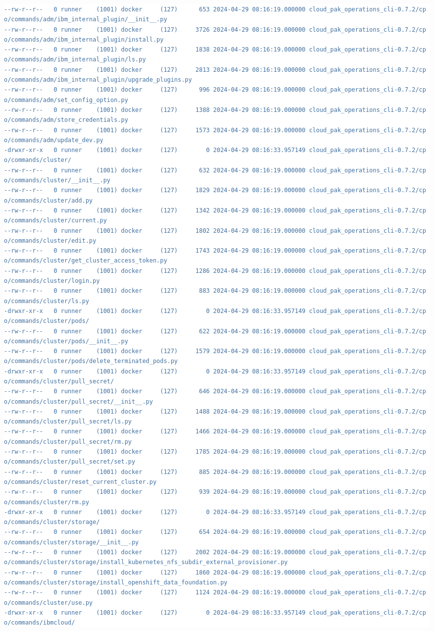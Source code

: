 ```diff
--rw-r--r--   0 runner    (1001) docker     (127)      653 2024-04-29 08:16:19.000000 cloud_pak_operations_cli-0.7.2/cpo/commands/adm/ibm_internal_plugin/__init__.py
--rw-r--r--   0 runner    (1001) docker     (127)     3726 2024-04-29 08:16:19.000000 cloud_pak_operations_cli-0.7.2/cpo/commands/adm/ibm_internal_plugin/install.py
--rw-r--r--   0 runner    (1001) docker     (127)     1838 2024-04-29 08:16:19.000000 cloud_pak_operations_cli-0.7.2/cpo/commands/adm/ibm_internal_plugin/ls.py
--rw-r--r--   0 runner    (1001) docker     (127)     2813 2024-04-29 08:16:19.000000 cloud_pak_operations_cli-0.7.2/cpo/commands/adm/ibm_internal_plugin/upgrade_plugins.py
--rw-r--r--   0 runner    (1001) docker     (127)      996 2024-04-29 08:16:19.000000 cloud_pak_operations_cli-0.7.2/cpo/commands/adm/set_config_option.py
--rw-r--r--   0 runner    (1001) docker     (127)     1388 2024-04-29 08:16:19.000000 cloud_pak_operations_cli-0.7.2/cpo/commands/adm/store_credentials.py
--rw-r--r--   0 runner    (1001) docker     (127)     1573 2024-04-29 08:16:19.000000 cloud_pak_operations_cli-0.7.2/cpo/commands/adm/update_dev.py
-drwxr-xr-x   0 runner    (1001) docker     (127)        0 2024-04-29 08:16:33.957149 cloud_pak_operations_cli-0.7.2/cpo/commands/cluster/
--rw-r--r--   0 runner    (1001) docker     (127)      632 2024-04-29 08:16:19.000000 cloud_pak_operations_cli-0.7.2/cpo/commands/cluster/__init__.py
--rw-r--r--   0 runner    (1001) docker     (127)     1829 2024-04-29 08:16:19.000000 cloud_pak_operations_cli-0.7.2/cpo/commands/cluster/add.py
--rw-r--r--   0 runner    (1001) docker     (127)     1342 2024-04-29 08:16:19.000000 cloud_pak_operations_cli-0.7.2/cpo/commands/cluster/current.py
--rw-r--r--   0 runner    (1001) docker     (127)     1802 2024-04-29 08:16:19.000000 cloud_pak_operations_cli-0.7.2/cpo/commands/cluster/edit.py
--rw-r--r--   0 runner    (1001) docker     (127)     1743 2024-04-29 08:16:19.000000 cloud_pak_operations_cli-0.7.2/cpo/commands/cluster/get_cluster_access_token.py
--rw-r--r--   0 runner    (1001) docker     (127)     1286 2024-04-29 08:16:19.000000 cloud_pak_operations_cli-0.7.2/cpo/commands/cluster/login.py
--rw-r--r--   0 runner    (1001) docker     (127)      883 2024-04-29 08:16:19.000000 cloud_pak_operations_cli-0.7.2/cpo/commands/cluster/ls.py
-drwxr-xr-x   0 runner    (1001) docker     (127)        0 2024-04-29 08:16:33.957149 cloud_pak_operations_cli-0.7.2/cpo/commands/cluster/pods/
--rw-r--r--   0 runner    (1001) docker     (127)      622 2024-04-29 08:16:19.000000 cloud_pak_operations_cli-0.7.2/cpo/commands/cluster/pods/__init__.py
--rw-r--r--   0 runner    (1001) docker     (127)     1579 2024-04-29 08:16:19.000000 cloud_pak_operations_cli-0.7.2/cpo/commands/cluster/pods/delete_terminated_pods.py
-drwxr-xr-x   0 runner    (1001) docker     (127)        0 2024-04-29 08:16:33.957149 cloud_pak_operations_cli-0.7.2/cpo/commands/cluster/pull_secret/
--rw-r--r--   0 runner    (1001) docker     (127)      646 2024-04-29 08:16:19.000000 cloud_pak_operations_cli-0.7.2/cpo/commands/cluster/pull_secret/__init__.py
--rw-r--r--   0 runner    (1001) docker     (127)     1488 2024-04-29 08:16:19.000000 cloud_pak_operations_cli-0.7.2/cpo/commands/cluster/pull_secret/ls.py
--rw-r--r--   0 runner    (1001) docker     (127)     1466 2024-04-29 08:16:19.000000 cloud_pak_operations_cli-0.7.2/cpo/commands/cluster/pull_secret/rm.py
--rw-r--r--   0 runner    (1001) docker     (127)     1785 2024-04-29 08:16:19.000000 cloud_pak_operations_cli-0.7.2/cpo/commands/cluster/pull_secret/set.py
--rw-r--r--   0 runner    (1001) docker     (127)      885 2024-04-29 08:16:19.000000 cloud_pak_operations_cli-0.7.2/cpo/commands/cluster/reset_current_cluster.py
--rw-r--r--   0 runner    (1001) docker     (127)      939 2024-04-29 08:16:19.000000 cloud_pak_operations_cli-0.7.2/cpo/commands/cluster/rm.py
-drwxr-xr-x   0 runner    (1001) docker     (127)        0 2024-04-29 08:16:33.957149 cloud_pak_operations_cli-0.7.2/cpo/commands/cluster/storage/
--rw-r--r--   0 runner    (1001) docker     (127)      654 2024-04-29 08:16:19.000000 cloud_pak_operations_cli-0.7.2/cpo/commands/cluster/storage/__init__.py
--rw-r--r--   0 runner    (1001) docker     (127)     2002 2024-04-29 08:16:19.000000 cloud_pak_operations_cli-0.7.2/cpo/commands/cluster/storage/install_kubernetes_nfs_subdir_external_provisioner.py
--rw-r--r--   0 runner    (1001) docker     (127)     1860 2024-04-29 08:16:19.000000 cloud_pak_operations_cli-0.7.2/cpo/commands/cluster/storage/install_openshift_data_foundation.py
--rw-r--r--   0 runner    (1001) docker     (127)     1124 2024-04-29 08:16:19.000000 cloud_pak_operations_cli-0.7.2/cpo/commands/cluster/use.py
-drwxr-xr-x   0 runner    (1001) docker     (127)        0 2024-04-29 08:16:33.957149 cloud_pak_operations_cli-0.7.2/cpo/commands/ibmcloud/
```